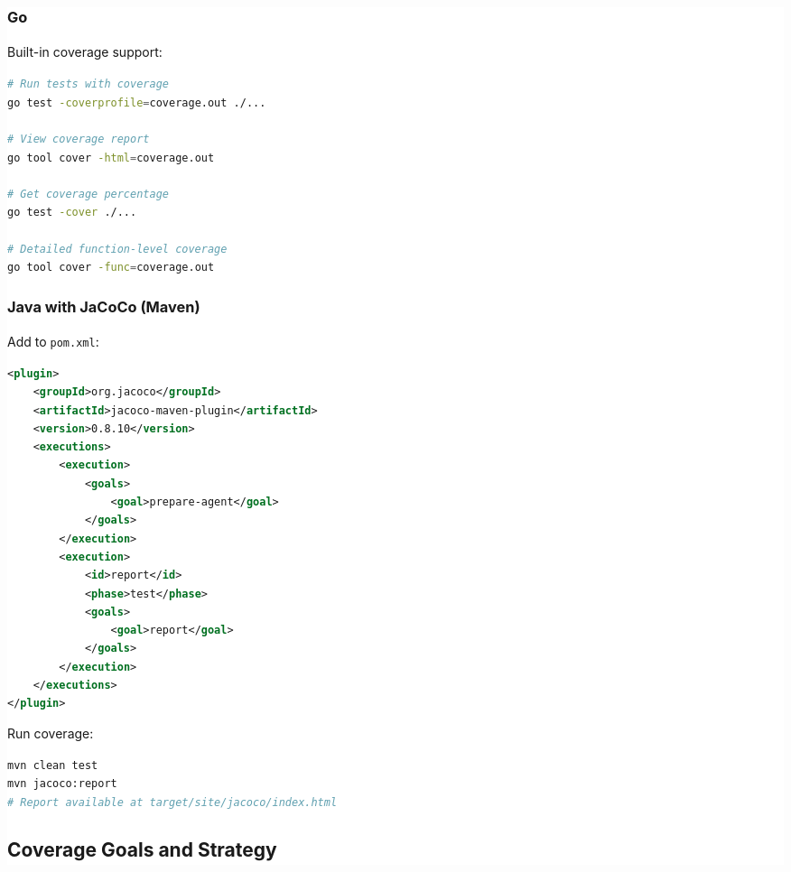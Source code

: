 ### Go

Built-in coverage support:

```bash
# Run tests with coverage
go test -coverprofile=coverage.out ./...

# View coverage report
go tool cover -html=coverage.out

# Get coverage percentage
go test -cover ./...

# Detailed function-level coverage
go tool cover -func=coverage.out
```

### Java with JaCoCo (Maven)

Add to `pom.xml`:

```xml
<plugin>
    <groupId>org.jacoco</groupId>
    <artifactId>jacoco-maven-plugin</artifactId>
    <version>0.8.10</version>
    <executions>
        <execution>
            <goals>
                <goal>prepare-agent</goal>
            </goals>
        </execution>
        <execution>
            <id>report</id>
            <phase>test</phase>
            <goals>
                <goal>report</goal>
            </goals>
        </execution>
    </executions>
</plugin>
```

Run coverage:

```bash
mvn clean test
mvn jacoco:report
# Report available at target/site/jacoco/index.html
```

## Coverage Goals and Strategy
